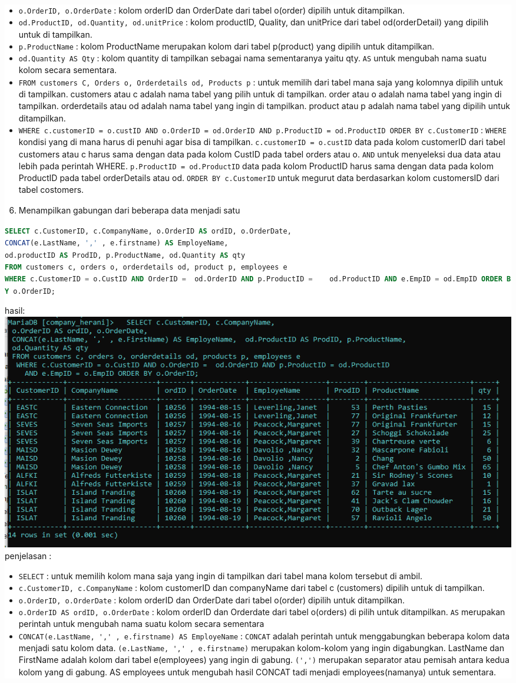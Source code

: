   - `o.OrderID, o.OrderDate` : kolom orderID dan OrderDate dari tabel o(order) dipilih untuk ditampilkan.
  - `od.ProductID, od.Quantity, od.unitPrice` : kolom productID, Quality, dan unitPrice dari tabel od(orderDetail) yang dipilih untuk di tampilkan. 
  - `p.ProductName` : kolom ProductName merupakan kolom dari tabel p(product) yang dipilih untuk ditampilkan.
  - `od.Quantity AS Qty` : kolom quantity di tampilkan sebagai nama sementaranya yaitu qty. `AS` untuk mengubah nama suatu kolom secara sementara. 
  - `FROM customers C, Orders o, Orderdetails od, Products p` : untuk memilih dari tabel mana saja yang kolomnya dipilih  untuk di tampilkan. customers atau c adalah nama tabel yang pilih untuk di tampilkan. order atau o adalah nama tabel yang ingin  di tampilkan. orderdetails atau od adalah nama tabel yang ingin di tampilkan. product atau p adalah nama tabel yang dipilih untuk ditampilkan.
  - `WHERE c.customerID = o.custID AND o.OrderID = od.OrderID AND p.ProductID = od.ProductID ORDER BY c.CustomerID` : `WHERE` kondisi yang di mana harus di penuhi agar bisa di tampilkan. `c.customerID = o.custID` data pada kolom customerID dari tabel customers atau c harus sama dengan data pada kolom CustID pada tabel orders atau o. `AND` untuk menyeleksi dua data atau lebih pada perintah WHERE. `p.ProductID = od.ProductID` data pada kolom ProductID harus sama dengan data pada kolom ProductID pada tabel orderDetails atau od. `ORDER BY c.CustomerID` untuk megurut data berdasarkan kolom customersID dari tabel costomers.
6. Menampilkan gabungan dari beberapa data menjadi satu
  ```sql
  SELECT c.CustomerID, c.CompanyName, o.OrderID AS ordID, o.OrderDate, 
  CONCAT(e.LastName, ',' , e.firstname) AS EmployeName,
  od.productID AS ProdID, p.ProductName, od.Quantity AS qty
  FROM customers c, orders o, orderdetails od, product p, employees e
  WHERE c.CustomerID = o.CustID AND OrderID =  od.OrderID AND p.ProductID =    od.ProductID AND e.EmpID = od.EmpID ORDER BY o.OrderID; 
  ```
  hasil:  ![](asset/foto_42.png)
  penjelasan : 
   - `SELECT` : untuk memilih kolom mana saja yang ingin di tampilkan dari tabel mana kolom tersebut di ambil. 
   - `c.CustomerID, c.CompanyName` : kolom customerID dan companyName dari tabel c (customers) dipilih untuk di tampilkan.
   - `o.OrderID, o.OrderDate` : kolom orderID dan OrderDate dari tabel o(order) dipilih untuk ditampilkan.
   - `o.OrderID AS ordID, o.OrderDate` : kolom orderID dan Orderdate dari tabel o(orders) di pilih untuk ditampilkan. `AS` merupakan perintah untuk mengubah nama suatu kolom secara sementara
   - `CONCAT(e.LastName, ',' , e.firstname) AS EmployeName` : `CONCAT` adalah perintah untuk menggabungkan beberapa kolom data menjadi satu kolom data. `(e.LastName, ',' , e.firstname)` merupakan kolom-kolom yang ingin digabungkan. LastName dan FirstName adalah kolom dari tabel e(employees) yang ingin di gabung. `(',')` merupakan separator atau pemisah antara kedua kolom yang di gabung. AS employees untuk mengubah hasil CONCAT tadi menjadi employees(namanya) untuk sementara. 